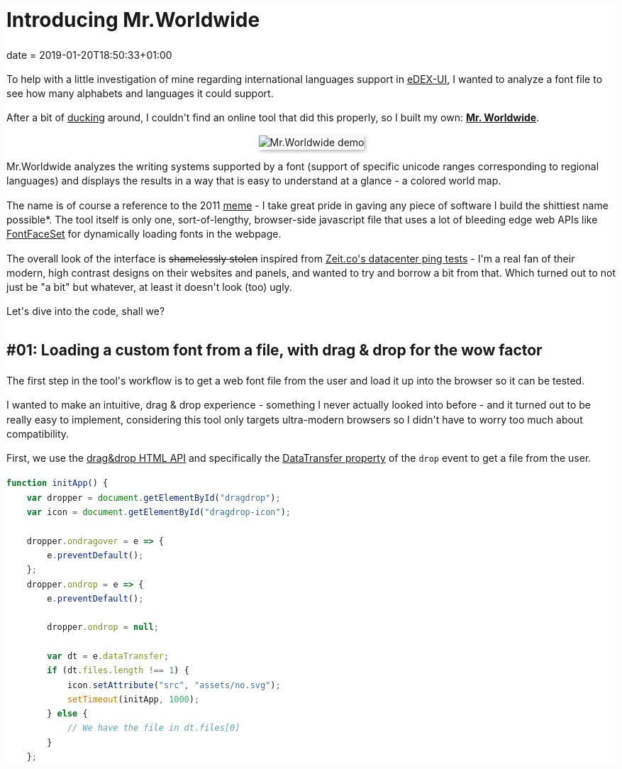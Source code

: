 # Introducing Mr.Worldwide
date = 2019-01-20T18:50:33+01:00

To help with a little investigation of mine regarding international languages support in [eDEX-UI](https://github.com/GitSquared/edex-ui), I wanted to analyze a font file to see how many alphabets and languages it could support.

After a bit of [ducking](https://duckduckgo.com) around, I couldn't find an online tool that did this properly, so I built my own: **[Mr. Worldwide](https://github.com/GitSquared/mrworldwide)**.

<p align="center">
	<img alt="Mr.Worldwide demo" style="box-shadow: 2px 2px 5px rgba(0,0,0,0.3)" src="{{ URL }}/res/demo.gif"/>
</p>

Mr.Worldwide analyzes the writing systems supported by a font (support of specific unicode ranges corresponding to regional languages) and displays the results in a way that is easy to understand at a glance - a colored world map.

The name is of course a reference to the 2011 [meme](https://knowyourmeme.com/memes/mr-worldwide) - I take great pride in gaving any piece of software I build the shittiest name possible\*. The tool itself is only one, sort-of-lengthy, browser-side javascript file that uses a lot of bleeding edge web APIs like [FontFaceSet](https://developer.mozilla.org/en-US/docs/Web/API/FontFaceSet) for dynamically loading fonts in the webpage.

The overall look of the interface is ~~shamelessly stolen~~ inspired from [Zeit.co's datacenter ping tests](https://iad.zeit.co) - I'm a real fan of their modern, high contrast designs on their websites and panels, and wanted to try and borrow a bit from that. Which turned out to not just be "a bit" but whatever, at least it doesn't look (too) ugly.

Let's dive into the code, shall we?
## #01: Loading a custom font from a file, with drag & drop for the wow factor

The first step in the tool's workflow is to get a web font file from the user and load it up into the browser so it can be tested.

I wanted to make an intuitive, drag & drop experience - something I never actually looked into before - and it turned out to be really easy to implement, considering this tool only targets ultra-modern browsers so I didn't have to worry too much about compatibility.

First, we use the [drag&drop HTML API](https://developer.mozilla.org/en-US/docs/Web/API/HTML_Drag_and_Drop_API) and specifically the [DataTransfer property](https://developer.mozilla.org/en-US/docs/Web/API/DataTransfer) of the `drop` event to get a file from the user.

```js
function initApp() {
    var dropper = document.getElementById("dragdrop");
    var icon = document.getElementById("dragdrop-icon");

    dropper.ondragover = e => {
        e.preventDefault();
    };
    dropper.ondrop = e => {
        e.preventDefault();

        dropper.ondrop = null;

        var dt = e.dataTransfer;
        if (dt.files.length !== 1) {
            icon.setAttribute("src", "assets/no.svg");
            setTimeout(initApp, 1000);
        } else {
            // We have the file in dt.files[0]
        }
    };
```